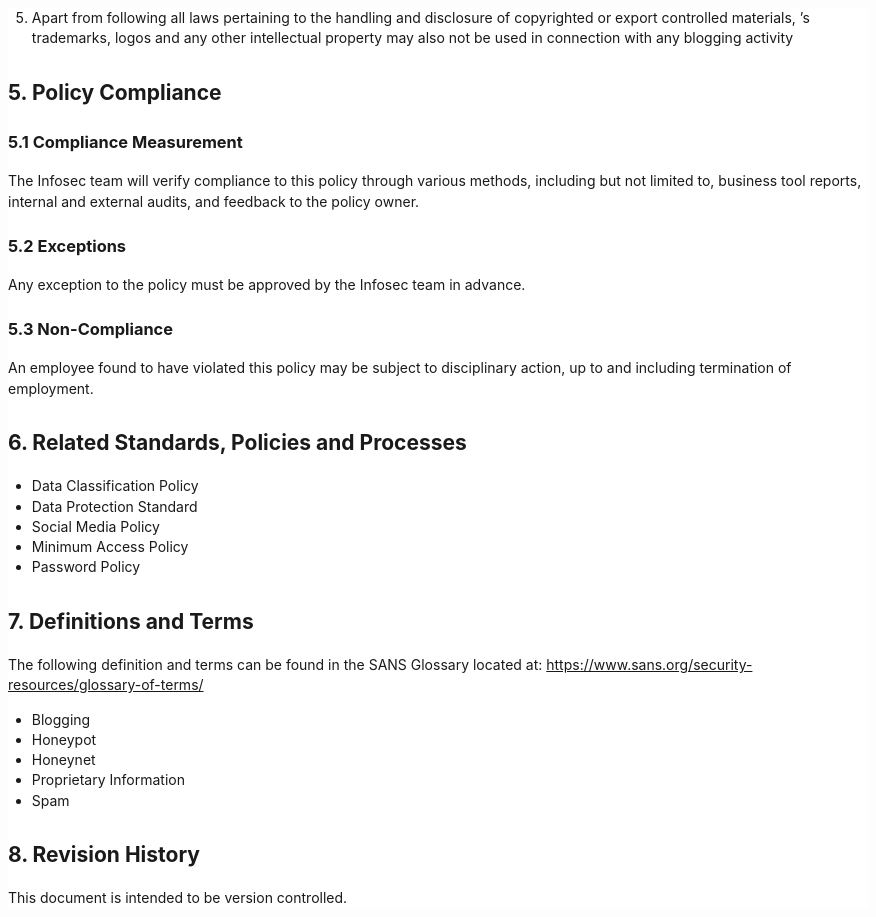 5. Apart from following all laws pertaining to the handling and disclosure of copyrighted or export controlled materials, <Company Name>’s trademarks, logos and any other <Company Name> intellectual property may also not be used in connection with any
blogging activity

## 5. Policy Compliance
### 5.1 Compliance Measurement
The Infosec team will verify compliance to this policy through various methods, including but not limited to, business tool reports, internal and external audits, and feedback to the policy owner.
### 5.2 Exceptions
Any exception to the policy must be approved by the Infosec team in advance.
### 5.3 Non-Compliance
An employee found to have violated this policy may be subject to disciplinary action, up to and including termination of employment.

## 6. Related Standards, Policies and Processes
- Data Classification Policy
- Data Protection Standard
- Social Media Policy
- Minimum Access Policy
- Password Policy

## 7. Definitions and Terms
The following definition and terms can be found in the SANS Glossary located at:
https://www.sans.org/security-resources/glossary-of-terms/

- Blogging
- Honeypot
- Honeynet
- Proprietary Information
- Spam

## 8. Revision History
This document is intended to be version controlled.

